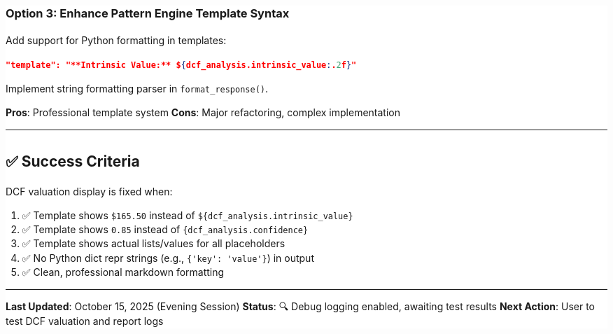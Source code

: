 ### Option 3: Enhance Pattern Engine Template Syntax

Add support for Python formatting in templates:

```json
"template": "**Intrinsic Value:** ${dcf_analysis.intrinsic_value:.2f}"
```

Implement string formatting parser in `format_response()`.

**Pros**: Professional template system
**Cons**: Major refactoring, complex implementation

---

## ✅ Success Criteria

DCF valuation display is fixed when:

1. ✅ Template shows `$165.50` instead of `${dcf_analysis.intrinsic_value}`
2. ✅ Template shows `0.85` instead of `{dcf_analysis.confidence}`
3. ✅ Template shows actual lists/values for all placeholders
4. ✅ No Python dict repr strings (e.g., `{'key': 'value'}`) in output
5. ✅ Clean, professional markdown formatting

---

**Last Updated**: October 15, 2025 (Evening Session)
**Status**: 🔍 Debug logging enabled, awaiting test results
**Next Action**: User to test DCF valuation and report logs

